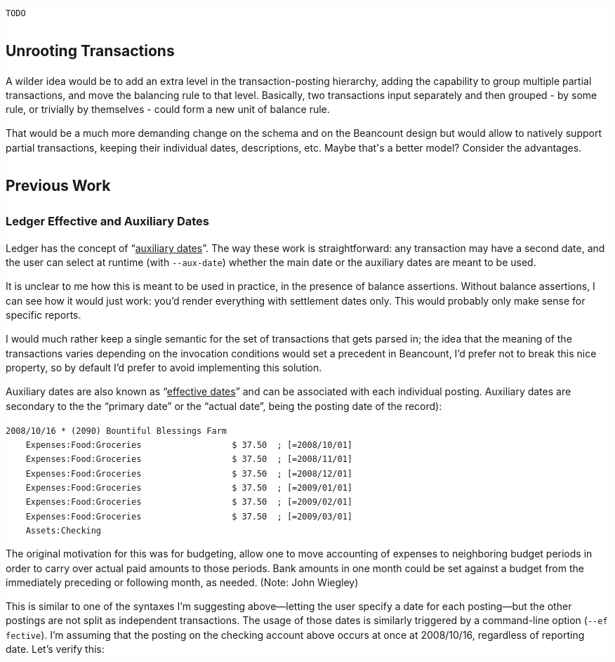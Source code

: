     TODO

Unrooting Transactions<a id="unrooting-transactions"></a>
---------------------------------------------------------

A wilder idea would be to add an extra level in the transaction-posting hierarchy, adding the capability to group multiple partial transactions, and move the balancing rule to that level. Basically, two transactions input separately and then grouped - by some rule, or trivially by themselves - could form a new unit of balance rule.

That would be a much more demanding change on the schema and on the Beancount design but would allow to natively support partial transactions, keeping their individual dates, descriptions, etc. Maybe that's a better model? Consider the advantages.

Previous Work<a id="previous-work"></a>
---------------------------------------

### Ledger Effective and Auxiliary Dates<a id="ledger-effective-and-auxiliary-dates"></a>

Ledger has the concept of “[<span class="underline">auxiliary dates</span>](http://ledger-cli.org/3.0/doc/ledger3.html#Auxiliary-dates)”. The way these work is straightforward: any transaction may have a second date, and the user can select at runtime (with `--aux-date`) whether the main date or the auxiliary dates are meant to be used.

It is unclear to me how this is meant to be used in practice, in the presence of balance assertions. Without balance assertions, I can see how it would just work: you’d render everything with settlement dates only. This would probably only make sense for specific reports.

I would much rather keep a single semantic for the set of transactions that gets parsed in; the idea that the meaning of the transactions varies depending on the invocation conditions would set a precedent in Beancount, I’d prefer not to break this nice property, so by default I’d prefer to avoid implementing this solution.

Auxiliary dates are also known as “[<span class="underline">effective dates</span>](http://ledger-cli.org/3.0/doc/ledger3.html#Effective-Dates)” and can be associated with each individual posting. Auxiliary dates are secondary to the the “primary date” or the “actual date”, being the posting date of the record):

    2008/10/16 * (2090) Bountiful Blessings Farm
        Expenses:Food:Groceries                  $ 37.50  ; [=2008/10/01]
        Expenses:Food:Groceries                  $ 37.50  ; [=2008/11/01]
        Expenses:Food:Groceries                  $ 37.50  ; [=2008/12/01]
        Expenses:Food:Groceries                  $ 37.50  ; [=2009/01/01]
        Expenses:Food:Groceries                  $ 37.50  ; [=2009/02/01]
        Expenses:Food:Groceries                  $ 37.50  ; [=2009/03/01]
        Assets:Checking

The original motivation for this was for budgeting, allow one to move accounting of expenses to neighboring budget periods in order to carry over actual paid amounts to those periods. Bank amounts in one month could be set against a budget from the immediately preceding or following month, as needed. (Note: John Wiegley)

This is similar to one of the syntaxes I’m suggesting above—letting the user specify a date for each posting—but the other postings are not split as independent transactions. The usage of those dates is similarly triggered by a command-line option (`--effective`). I’m assuming that the posting on the checking account above occurs at once at 2008/10/16, regardless of reporting date. Let’s verify this:
